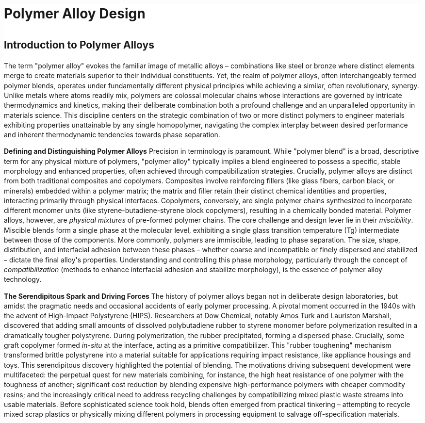 
# Polymer Alloy Design

## Introduction to Polymer Alloys

The term "polymer alloy" evokes the familiar image of metallic alloys – combinations like steel or bronze where distinct elements merge to create materials superior to their individual constituents. Yet, the realm of polymer alloys, often interchangeably termed polymer blends, operates under fundamentally different physical principles while achieving a similar, often revolutionary, synergy. Unlike metals where atoms readily mix, polymers are colossal molecular chains whose interactions are governed by intricate thermodynamics and kinetics, making their deliberate combination both a profound challenge and an unparalleled opportunity in materials science. This discipline centers on the strategic combination of two or more distinct polymers to engineer materials exhibiting properties unattainable by any single homopolymer, navigating the complex interplay between desired performance and inherent thermodynamic tendencies towards phase separation.

**Defining and Distinguishing Polymer Alloys**
Precision in terminology is paramount. While "polymer blend" is a broad, descriptive term for any physical mixture of polymers, "polymer alloy" typically implies a blend engineered to possess a specific, stable morphology and enhanced properties, often achieved through compatibilization strategies. Crucially, polymer alloys are distinct from both traditional composites and copolymers. Composites involve reinforcing fillers (like glass fibers, carbon black, or minerals) embedded within a polymer matrix; the matrix and filler retain their distinct chemical identities and properties, interacting primarily through physical interfaces. Copolymers, conversely, are single polymer chains synthesized to incorporate different monomer units (like styrene-butadiene-styrene block copolymers), resulting in a chemically bonded material. Polymer alloys, however, are *physical mixtures* of pre-formed polymer chains. The core challenge and design lever lie in their *miscibility*. Miscible blends form a single phase at the molecular level, exhibiting a single glass transition temperature (Tg) intermediate between those of the components. More commonly, polymers are immiscible, leading to phase separation. The size, shape, distribution, and interfacial adhesion between these phases – whether coarse and incompatible or finely dispersed and stabilized – dictate the final alloy's properties. Understanding and controlling this phase morphology, particularly through the concept of *compatibilization* (methods to enhance interfacial adhesion and stabilize morphology), is the essence of polymer alloy technology.

**The Serendipitous Spark and Driving Forces**
The history of polymer alloys began not in deliberate design laboratories, but amidst the pragmatic needs and occasional accidents of early polymer processing. A pivotal moment occurred in the 1940s with the advent of High-Impact Polystyrene (HIPS). Researchers at Dow Chemical, notably Amos Turk and Lauriston Marshall, discovered that adding small amounts of dissolved polybutadiene rubber to styrene monomer before polymerization resulted in a dramatically tougher polystyrene. During polymerization, the rubber precipitated, forming a dispersed phase. Crucially, some graft copolymer formed *in-situ* at the interface, acting as a primitive compatibilizer. This "rubber toughening" mechanism transformed brittle polystyrene into a material suitable for applications requiring impact resistance, like appliance housings and toys. This serendipitous discovery highlighted the potential of blending. The motivations driving subsequent development were multifaceted: the perpetual quest for new materials combining, for instance, the high heat resistance of one polymer with the toughness of another; significant cost reduction by blending expensive high-performance polymers with cheaper commodity resins; and the increasingly critical need to address recycling challenges by compatibilizing mixed plastic waste streams into usable materials. Before sophisticated science took hold, blends often emerged from practical tinkering – attempting to recycle mixed scrap plastics or physically mixing different polymers in processing equipment to salvage off-specification materials.
